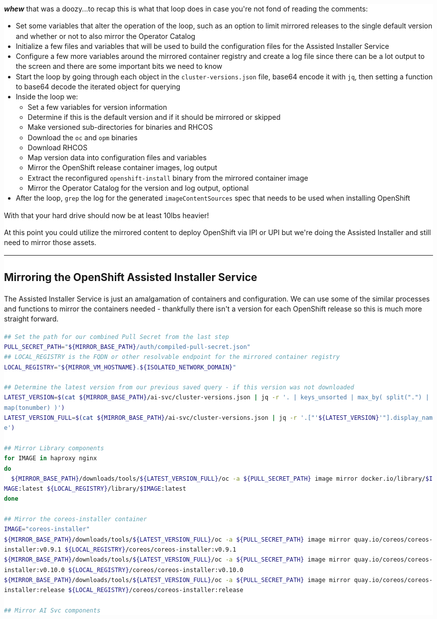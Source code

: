 ***whew*** that was a doozy...to recap this is what that loop does in case you're not fond of reading the comments:

- Set some variables that alter the operation of the loop, such as an option to limit mirrored releases to the single default version and whether or not to also mirror the Operator Catalog
- Initialize a few files and variables that will be used to build the configuration files for the Assisted Installer Service
- Configure a few more variables around the mirrored container registry and create a log file since there can be a lot output to the screen and there are some important bits we need to know
- Start the loop by going through each object in the `cluster-versions.json` file, base64 encode it with `jq`, then setting a function to base64 decode the iterated object for querying
- Inside the loop we:
  - Set a few variables for version information
  - Determine if this is the default version and if it should be mirrored or skipped
  - Make versioned sub-directories for binaries and RHCOS
  - Download the `oc` and `opm` binaries
  - Download RHCOS
  - Map version data into configuration files and variables
  - Mirror the OpenShift release container images, log output
  - Extract the reconfigured `openshift-install` binary from the mirrored container image
  - Mirror the Operator Catalog for the version and log output, optional
- After the loop, `grep` the log for the generated `imageContentSources` spec that needs to be used when installing OpenShift

With that your hard drive should now be at least 10lbs heavier!

At this point you could utilize the mirrored content to deploy OpenShift via IPI or UPI but we're doing the Assisted Installer and still need to mirror those assets.

---

## Mirroring the OpenShift Assisted Installer Service

The Assisted Installer Service is just an amalgamation of containers and configuration.  We can use some of the similar processes and functions to mirror the containers needed - thankfully there isn't a version for each OpenShift release so this is much more straight forward.

```bash
## Set the path for our combined Pull Secret from the last step
PULL_SECRET_PATH="${MIRROR_BASE_PATH}/auth/compiled-pull-secret.json"
## LOCAL_REGISTRY is the FQDN or other resolvable endpoint for the mirrored container registry
LOCAL_REGISTRY="${MIRROR_VM_HOSTNAME}.${ISOLATED_NETWORK_DOMAIN}"

## Determine the latest version from our previous saved query - if this version was not downloaded
LATEST_VERSION=$(cat ${MIRROR_BASE_PATH}/ai-svc/cluster-versions.json | jq -r '. | keys_unsorted | max_by( split(".") | map(tonumber) )')
LATEST_VERSION_FULL=$(cat ${MIRROR_BASE_PATH}/ai-svc/cluster-versions.json | jq -r '.["'${LATEST_VERSION}'"].display_name')

## Mirror Library components
for IMAGE in haproxy nginx
do
  ${MIRROR_BASE_PATH}/downloads/tools/${LATEST_VERSION_FULL}/oc -a ${PULL_SECRET_PATH} image mirror docker.io/library/$IMAGE:latest ${LOCAL_REGISTRY}/library/$IMAGE:latest
done

## Mirror the coreos-installer container
IMAGE="coreos-installer"
${MIRROR_BASE_PATH}/downloads/tools/${LATEST_VERSION_FULL}/oc -a ${PULL_SECRET_PATH} image mirror quay.io/coreos/coreos-installer:v0.9.1 ${LOCAL_REGISTRY}/coreos/coreos-installer:v0.9.1
${MIRROR_BASE_PATH}/downloads/tools/${LATEST_VERSION_FULL}/oc -a ${PULL_SECRET_PATH} image mirror quay.io/coreos/coreos-installer:v0.10.0 ${LOCAL_REGISTRY}/coreos/coreos-installer:v0.10.0
${MIRROR_BASE_PATH}/downloads/tools/${LATEST_VERSION_FULL}/oc -a ${PULL_SECRET_PATH} image mirror quay.io/coreos/coreos-installer:release ${LOCAL_REGISTRY}/coreos/coreos-installer:release

## Mirror AI Svc components
```